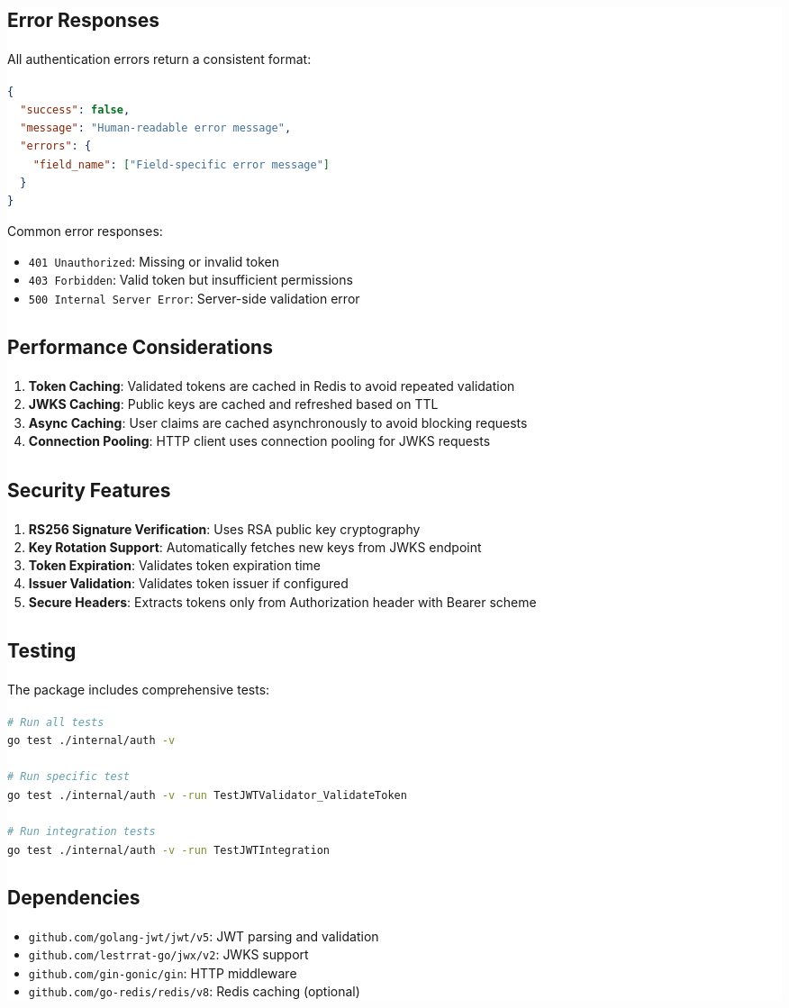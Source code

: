 ## Error Responses

All authentication errors return a consistent format:

```json
{
  "success": false,
  "message": "Human-readable error message",
  "errors": {
    "field_name": ["Field-specific error message"]
  }
}
```

Common error responses:

- `401 Unauthorized`: Missing or invalid token
- `403 Forbidden`: Valid token but insufficient permissions
- `500 Internal Server Error`: Server-side validation error

## Performance Considerations

1. **Token Caching**: Validated tokens are cached in Redis to avoid repeated validation
2. **JWKS Caching**: Public keys are cached and refreshed based on TTL
3. **Async Caching**: User claims are cached asynchronously to avoid blocking requests
4. **Connection Pooling**: HTTP client uses connection pooling for JWKS requests

## Security Features

1. **RS256 Signature Verification**: Uses RSA public key cryptography
2. **Key Rotation Support**: Automatically fetches new keys from JWKS endpoint
3. **Token Expiration**: Validates token expiration time
4. **Issuer Validation**: Validates token issuer if configured
5. **Secure Headers**: Extracts tokens only from Authorization header with Bearer scheme

## Testing

The package includes comprehensive tests:

```bash
# Run all tests
go test ./internal/auth -v

# Run specific test
go test ./internal/auth -v -run TestJWTValidator_ValidateToken

# Run integration tests
go test ./internal/auth -v -run TestJWTIntegration
```

## Dependencies

- `github.com/golang-jwt/jwt/v5`: JWT parsing and validation
- `github.com/lestrrat-go/jwx/v2`: JWKS support
- `github.com/gin-gonic/gin`: HTTP middleware
- `github.com/go-redis/redis/v8`: Redis caching (optional)